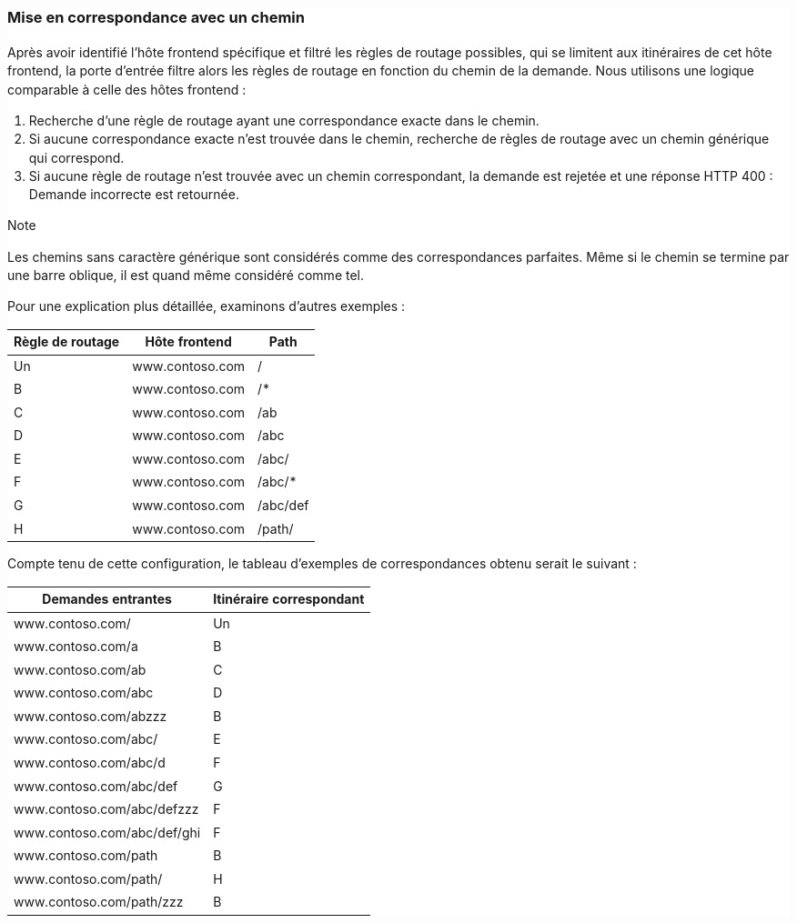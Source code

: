 ### <a name="path-matching"></a>Mise en correspondance avec un chemin
Après avoir identifié l’hôte frontend spécifique et filtré les règles de routage possibles, qui se limitent aux itinéraires de cet hôte frontend, la porte d’entrée filtre alors les règles de routage en fonction du chemin de la demande. Nous utilisons une logique comparable à celle des hôtes frontend :

1. Recherche d’une règle de routage ayant une correspondance exacte dans le chemin.
2. Si aucune correspondance exacte n’est trouvée dans le chemin, recherche de règles de routage avec un chemin générique qui correspond.
3. Si aucune règle de routage n’est trouvée avec un chemin correspondant, la demande est rejetée et une réponse HTTP 400 : Demande incorrecte est retournée.

>[!NOTE]
> Les chemins sans caractère générique sont considérés comme des correspondances parfaites. Même si le chemin se termine par une barre oblique, il est quand même considéré comme tel.

Pour une explication plus détaillée, examinons d’autres exemples :

| Règle de routage | Hôte frontend    | Path     |
|-------|---------|----------|
| Un     | www\.contoso.com | /        |
| B     | www\.contoso.com | /\*      |
| C     | www\.contoso.com | /ab      |
| D     | www\.contoso.com | /abc     |
| E     | www\.contoso.com | /abc/    |
| F     | www\.contoso.com | /abc/\*  |
| G     | www\.contoso.com | /abc/def |
| H     | www\.contoso.com | /path/   |

Compte tenu de cette configuration, le tableau d’exemples de correspondances obtenu serait le suivant :

| Demandes entrantes    | Itinéraire correspondant |
|---------------------|---------------|
| www\.contoso.com/            | Un             |
| www\.contoso.com/a           | B             |
| www\.contoso.com/ab          | C             |
| www\.contoso.com/abc         | D             |
| www\.contoso.com/abzzz       | B             |
| www\.contoso.com/abc/        | E             |
| www\.contoso.com/abc/d       | F             |
| www\.contoso.com/abc/def     | G             |
| www\.contoso.com/abc/defzzz  | F             |
| www\.contoso.com/abc/def/ghi | F             |
| www\.contoso.com/path        | B             |
| www\.contoso.com/path/       | H             |
| www\.contoso.com/path/zzz    | B             |
